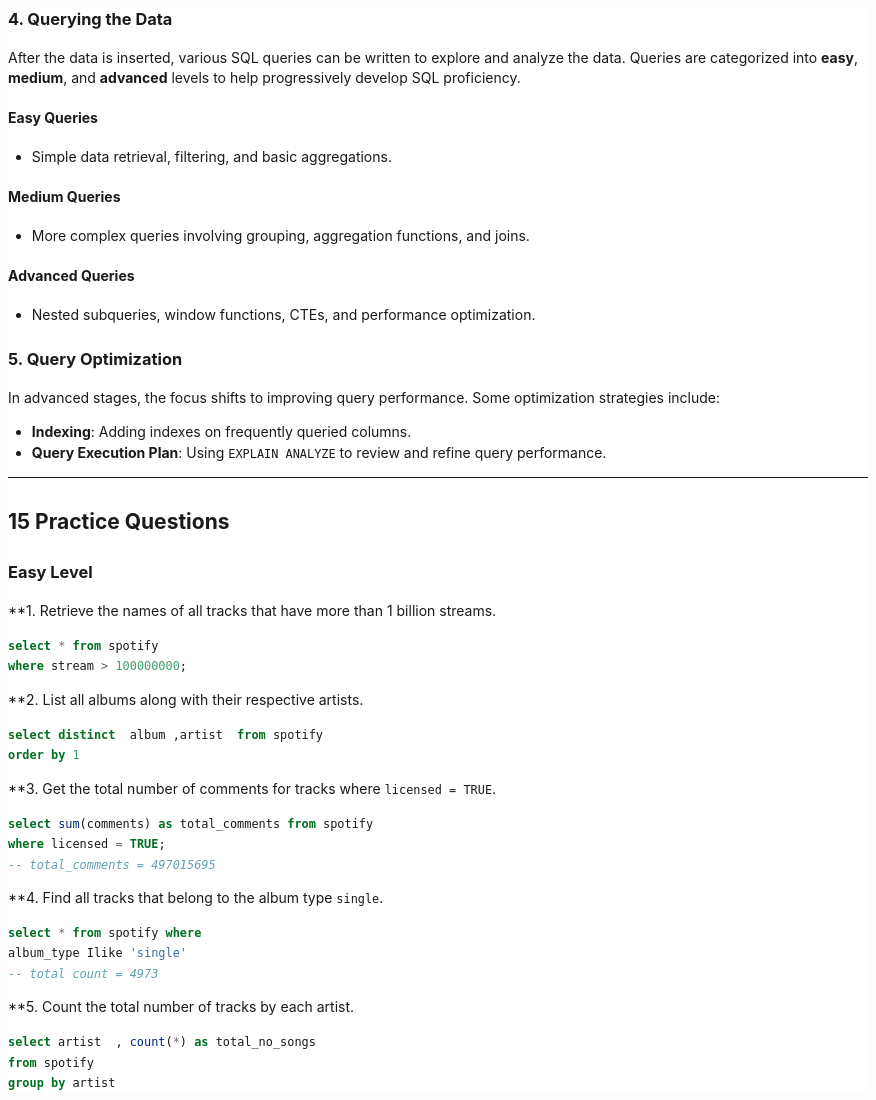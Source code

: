 ### 4. Querying the Data
After the data is inserted, various SQL queries can be written to explore and analyze the data. Queries are categorized into **easy**, **medium**, and **advanced** levels to help progressively develop SQL proficiency.

#### Easy Queries
- Simple data retrieval, filtering, and basic aggregations.
  
#### Medium Queries
- More complex queries involving grouping, aggregation functions, and joins.
  
#### Advanced Queries
- Nested subqueries, window functions, CTEs, and performance optimization.

### 5. Query Optimization
In advanced stages, the focus shifts to improving query performance. Some optimization strategies include:
- **Indexing**: Adding indexes on frequently queried columns.
- **Query Execution Plan**: Using `EXPLAIN ANALYZE` to review and refine query performance.
  
---

## 15 Practice Questions

### Easy Level
**1. Retrieve the names of all tracks that have more than 1 billion streams.
   ```sql
select * from spotify
where stream > 100000000;  
```

**2. List all albums along with their respective artists.
   ```sql
select distinct  album ,artist  from spotify
order by 1
```

**3. Get the total number of comments for tracks where `licensed = TRUE`.
  ```sql
select sum(comments) as total_comments from spotify
where licensed = TRUE;
-- total_comments = 497015695
```
**4. Find all tracks that belong to the album type `single`.
 ```sql
select * from spotify where
album_type Ilike 'single'
-- total count = 4973
```
**5. Count the total number of tracks by each artist.
 ```sql
select artist  , count(*) as total_no_songs	
from spotify 
group by artist
```
